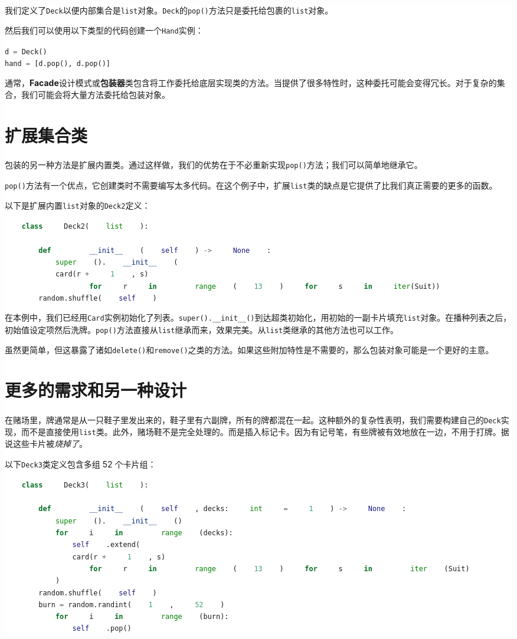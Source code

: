 我们定义了`Deck`以便内部集合是`list`对象。`Deck`的`pop()`方法只是委托给包裹的`list`对象。

然后我们可以使用以下类型的代码创建一个`Hand`实例：

```py
d = Deck() 
hand = [d.pop(), d.pop()] 
```

通常，**Facade**设计模式或**包装器**类包含将工作委托给底层实现类的方法。当提供了很多特性时，这种委托可能会变得冗长。对于复杂的集合，我们可能会将大量方法委托给包装对象。

# 扩展集合类

包装的另一种方法是扩展内置类。通过这样做，我们的优势在于不必重新实现`pop()`方法；我们可以简单地继承它。

`pop()`方法有一个优点，它创建类时不需要编写太多代码。在这个例子中，扩展`list`类的缺点是它提供了比我们真正需要的更多的函数。

以下是扩展内置`list`对象的`Deck2`定义：

```py
    class     Deck2(    list    ):

        def         __init__    (    self    ) ->     None    :
            super    ().    __init__    (
            card(r +     1    , s) 
                    for     r     in         range    (    13    )     for     s     in     iter(Suit))
        random.shuffle(    self    )
```

在本例中，我们已经用`Card`实例初始化了列表。`super().__init__()`到达超类初始化，用初始的一副卡片填充`list`对象。在播种列表之后，初始值设定项然后洗牌。`pop()`方法直接从`list`继承而来，效果完美。从`list`类继承的其他方法也可以工作。

虽然更简单，但这暴露了诸如`delete()`和`remove()`之类的方法。如果这些附加特性是不需要的，那么包装对象可能是一个更好的主意。

# 更多的需求和另一种设计

在赌场里，牌通常是从一只鞋子里发出来的，鞋子里有六副牌，所有的牌都混在一起。这种额外的复杂性表明，我们需要构建自己的`Deck`实现，而不是直接使用`list`类。此外，赌场鞋不是完全处理的。而是插入标记卡。因为有记号笔，有些牌被有效地放在一边，不用于打牌。据说这些卡片被*烧掉了*。

以下`Deck3`类定义包含多组 52 个卡片组：

```py
    class     Deck3(    list    ):

        def         __init__    (    self    , decks:     int     =     1    ) ->     None    :
            super    ().    __init__    ()
            for     i     in         range    (decks):
                self    .extend(
                card(r +     1    , s) 
                    for     r     in         range    (    13    )     for     s     in         iter    (Suit)
            )
        random.shuffle(    self    )
        burn = random.randint(    1    ,     52    )
            for     i     in         range    (burn):
                self    .pop()
```
